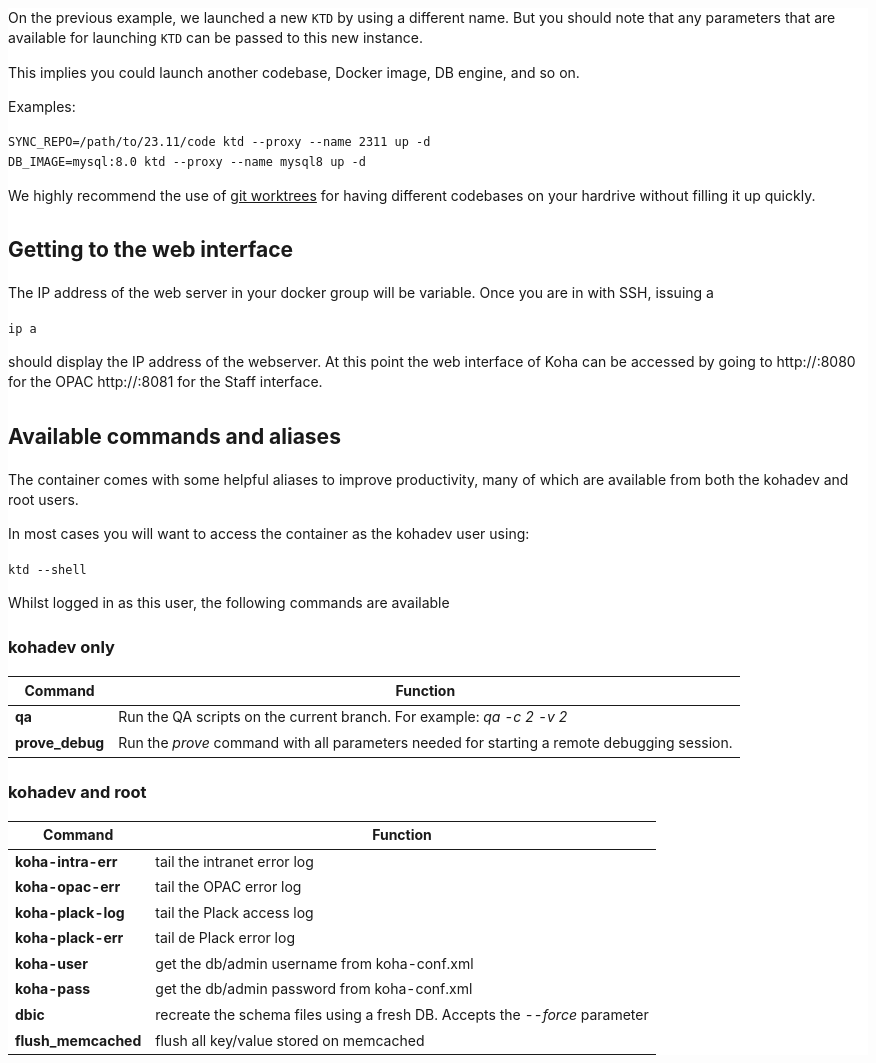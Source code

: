 On the previous example, we launched a new `KTD` by using a different name. But you should note that any
parameters that are available for launching `KTD` can be passed to this new instance.

This implies you could launch another codebase, Docker image, DB engine, and so on.

Examples:

```shell
SYNC_REPO=/path/to/23.11/code ktd --proxy --name 2311 up -d
DB_IMAGE=mysql:8.0 ktd --proxy --name mysql8 up -d
```

We highly recommend the use of [git worktrees](https://git-scm.com/docs/git-worktree) for having different
codebases on your hardrive without filling it up quickly.

## Getting to the web interface

The IP address of the web server in your docker group will be variable. Once you are in with SSH, issuing a

```shell
ip a
```

should display the IP address of the webserver. At this point the web interface of Koha can be accessed by going to
http://<the displayed IP>:8080 for the OPAC
http://<the displayed IP>:8081 for the Staff interface.

## Available commands and aliases

The container comes with some helpful aliases to improve productivity, many of which are available 
from both the kohadev and root users.

In most cases you will want to access the container as the kohadev user using:

```shell
ktd --shell
```

Whilst logged in as this user, the following commands are available

### **kohadev only**
| Command            | Function                                                                                    |
|--------------------|---------------------------------------------------------------------------------------------|
| **qa**             | Run the QA scripts on the current branch. For example: *qa -c 2 -v 2*                       |
| **prove_debug**    | Run the *prove* command with all parameters needed for starting a remote debugging session. |

### **kohadev and root**
| Command               | Function                                                                    |
|-----------------------|-----------------------------------------------------------------------------|
| **koha-intra-err**    | tail the intranet error log                                                 |
| **koha-opac-err**     | tail the OPAC error log                                                     |
| **koha-plack-log**    | tail the Plack access log                                                   |
| **koha-plack-err**    | tail de Plack error log                                                     |
| **koha-user**         | get the db/admin username from koha-conf.xml                                |
| **koha-pass**         | get the db/admin password from koha-conf.xml                                |
| **dbic**              | recreate the schema files using a fresh DB. Accepts the *--force* parameter |
| **flush_memcached**   | flush all key/value stored on memcached                                     |